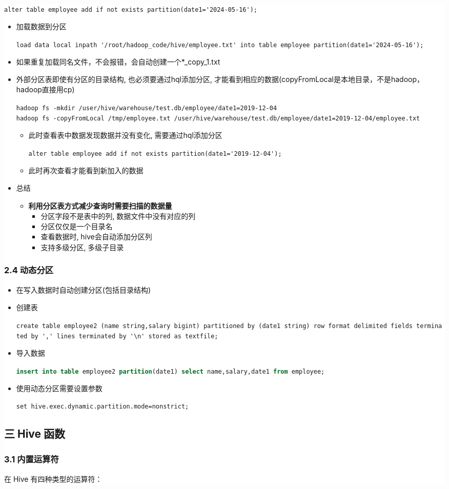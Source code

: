   ```
  alter table employee add if not exists partition(date1='2024-05-16');
  ```
- 加载数据到分区

  ```
  load data local inpath '/root/hadoop_code/hive/employee.txt' into table employee partition(date1='2024-05-16');
  ```
- 如果重复加载同名文件，不会报错，会自动创建一个*_copy_1.txt
- 外部分区表即使有分区的目录结构, 也必须要通过hql添加分区, 才能看到相应的数据(copyFromLocal是本地目录，不是hadoop，hadoop直接用cp)

  ```shell
  hadoop fs -mkdir /user/hive/warehouse/test.db/employee/date1=2019-12-04
  hadoop fs -copyFromLocal /tmp/employee.txt /user/hive/warehouse/test.db/employee/date1=2019-12-04/employee.txt
  ```

  - 此时查看表中数据发现数据并没有变化, 需要通过hql添加分区

    ```
    alter table employee add if not exists partition(date1='2019-12-04');
    ```
  - 此时再次查看才能看到新加入的数据
- 总结

  - **利用分区表方式减少查询时需要扫描的数据量**
    - 分区字段不是表中的列, 数据文件中没有对应的列
    - 分区仅仅是一个目录名
    - 查看数据时, hive会自动添加分区列
    - 支持多级分区, 多级子目录

### 2.4 动态分区

- 在写入数据时自动创建分区(包括目录结构)
- 创建表

  ```
  create table employee2 (name string,salary bigint) partitioned by (date1 string) row format delimited fields terminated by ',' lines terminated by '\n' stored as textfile;
  ```
- 导入数据

  ```sql
  insert into table employee2 partition(date1) select name,salary,date1 from employee;
  ```
- 使用动态分区需要设置参数

  ```shell
  set hive.exec.dynamic.partition.mode=nonstrict;
  ```

## 三 Hive 函数

### 3.1 内置运算符

在 Hive 有四种类型的运算符：
